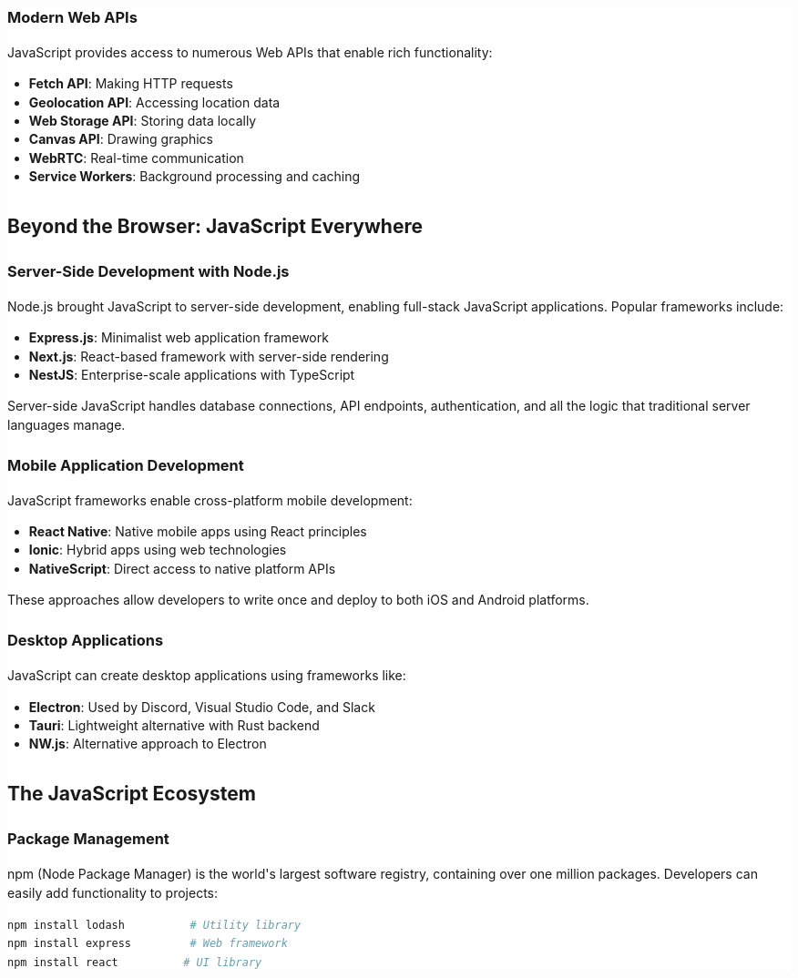 
### Modern Web APIs

JavaScript provides access to numerous Web APIs that enable rich functionality:

- **Fetch API**: Making HTTP requests
- **Geolocation API**: Accessing location data  
- **Web Storage API**: Storing data locally
- **Canvas API**: Drawing graphics
- **WebRTC**: Real-time communication
- **Service Workers**: Background processing and caching

## Beyond the Browser: JavaScript Everywhere

### Server-Side Development with Node.js

Node.js brought JavaScript to server-side development, enabling full-stack JavaScript applications. Popular frameworks include:

- **Express.js**: Minimalist web application framework
- **Next.js**: React-based framework with server-side rendering
- **NestJS**: Enterprise-scale applications with TypeScript

Server-side JavaScript handles database connections, API endpoints, authentication, and all the logic that traditional server languages manage.

### Mobile Application Development

JavaScript frameworks enable cross-platform mobile development:

- **React Native**: Native mobile apps using React principles
- **Ionic**: Hybrid apps using web technologies
- **NativeScript**: Direct access to native platform APIs

These approaches allow developers to write once and deploy to both iOS and Android platforms.

### Desktop Applications

JavaScript can create desktop applications using frameworks like:

- **Electron**: Used by Discord, Visual Studio Code, and Slack
- **Tauri**: Lightweight alternative with Rust backend
- **NW.js**: Alternative approach to Electron

## The JavaScript Ecosystem

### Package Management

npm (Node Package Manager) is the world's largest software registry, containing over one million packages. Developers can easily add functionality to projects:

```bash
npm install lodash          # Utility library
npm install express         # Web framework  
npm install react          # UI library
```
